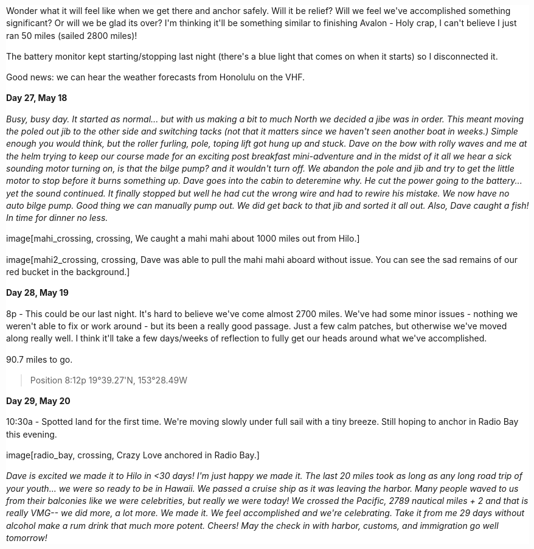 Wonder what it will feel like when we get there and anchor safely.  Will it be relief? 
Will we feel we've accomplished something significant?  Or will we be glad its over?
I'm thinking it'll be something similar to finishing Avalon - Holy crap, I can't
believe I just ran 50 miles (sailed 2800 miles)!

The battery monitor kept starting/stopping last night (there's a blue light that comes on
when it starts) so I disconnected it.

Good news: we can hear the weather forecasts from Honolulu on the VHF.

__Day 27, May 18__

_Busy, busy day.  It started as normal... but with us making a bit to much North
we decided a jibe was in order.  This meant moving the poled out jib to the
other side and switching tacks (not that it matters since we haven't seen
another boat in weeks.)  Simple enough you would think, but the roller furling,
pole, toping lift got hung up and stuck.  Dave on the bow with rolly waves and
me at the helm trying to keep our course made for an exciting post breakfast
mini-adventure and in the midst of it all we hear a sick sounding motor turning
on, is that the bilge pump?  and it wouldn't turn off.  We abandon the pole and
jib and try to get the little motor to stop before it burns something up.  Dave
goes into the cabin to deteremine why.  He cut the power going to the battery...
yet the sound continued.  It finally stopped but well he had cut the wrong wire
and had to rewire his mistake.  We now have no auto bilge pump.  Good thing we
can manually pump out. We did get back to that jib and sorted it all out. 
Also, Dave caught a fish! In time for dinner no less._

image[mahi_crossing, crossing, We caught a mahi mahi about 1000 miles out from Hilo.]

image[mahi2_crossing, crossing, Dave was able to pull the mahi mahi aboard without issue.  You can see the sad remains of our red bucket in the background.]

__Day 28, May 19__

8p - This could be our last night.  It's hard to believe we've come almost 2700 miles.  We've
had some minor issues - nothing we weren't able to fix or work around - but its been a really
good passage.  Just a few calm patches, but otherwise we've moved along really well.  I think
it'll take a few days/weeks of reflection to fully get our heads around what we've accomplished.

90.7 miles to go.

> Position 8:12p 19&deg;39.27'N, 153&deg;28.49W

__Day 29, May 20__

10:30a - Spotted land for the first time.  We're moving slowly under full sail with
a tiny breeze.  Still hoping to anchor in Radio Bay this evening.

image[radio_bay, crossing, Crazy Love anchored in Radio Bay.]

_Dave is excited we made it to Hilo in <30 days!  I'm just happy we made it.  The
last 20 miles took as long as any long road trip of your youth... we were so
ready to be in Hawaii.  We passed a cruise ship as it was leaving the harbor. 
Many people waved to us from their balconies like we were celebrities, but
really we were today!  We crossed the Pacific, 2789 nautical miles + 2 and that
is really VMG-- we did more, a lot more.  We made it.  We feel accomplished and
we're celebrating.  Take it from me 29 days without alcohol make a rum drink
that much more potent.  Cheers!  May the check in with harbor, customs, and
immigration go well tomorrow!_